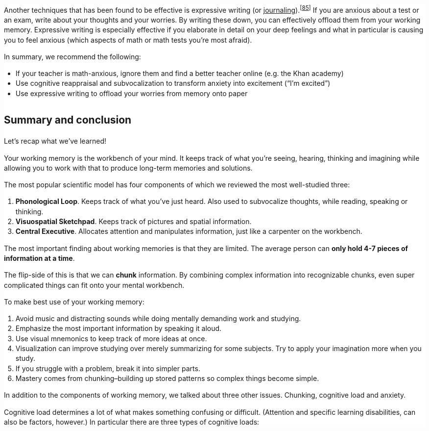 Another techniques that has been found to be effective is expressive writing (or [journaling](https://www.scotthyoung.com/blog/2018/12/14/think-better/)).<sup>[<a href="https://www.scotthyoung.com/blog/2019/04/24/working-memory/#85">85</a>]</sup> If you are anxious about a test or an exam, write about your thoughts and your worries. By writing these down, you can effectively offload them from your working memory. Expressive writing is especially effective if you elaborate in detail on your deep feelings and what in particular is causing you to feel anxious (which aspects of math or math tests you’re most afraid).

In summary, we recommend the following:

- If your teacher is math-anxious, ignore them and find a better teacher online (e.g. the Khan academy)
- Use cognitive reappraisal and subvocalization to transform anxiety into excitement (“I’m excited”)
- Use expressive writing to offload your worries from memory onto paper

## Summary and conclusion

Let’s recap what we’ve learned!

Your working memory is the workbench of your mind. It keeps track of what you’re seeing, hearing, thinking and imagining while allowing you to work with that to produce long-term memories and solutions.

The most popular scientific model has four components of which we reviewed the most well-studied three:

1. **Phonological Loop**. Keeps track of what you’ve just heard. Also used to subvocalize thoughts, while reading, speaking or thinking.
2. **Visuospatial Sketchpad**. Keeps track of pictures and spatial information.
3. **Central Executive**. Allocates attention and manipulates information, just like a carpenter on the workbench.

The most important finding about working memories is that they are limited. The average person can **only hold 4-7 pieces of information at a time**.

The flip-side of this is that we can **chunk** information. By combining complex information into recognizable chunks, even super complicated things can fit onto your mental workbench.

To make best use of your working memory:

1. Avoid music and distracting sounds while doing mentally demanding work and studying.
2. Emphasize the most important information by speaking it aloud.
3. Use visual mnemonics to keep track of more ideas at once.
4. Visualization can improve studying over merely summarizing for some subjects. Try to apply your imagination more when you study.
5. If you struggle with a problem, break it into simpler parts.
6. Mastery comes from chunking–building up stored patterns so complex things become simple.

In addition to the components of working memory, we talked about three other issues. Chunking, cognitive load and anxiety.

Cognitive load determines a lot of what makes something confusing or difficult. (Attention and specific learning disabilities, can also be factors, however.) In particular there are three types of cognitive loads:
